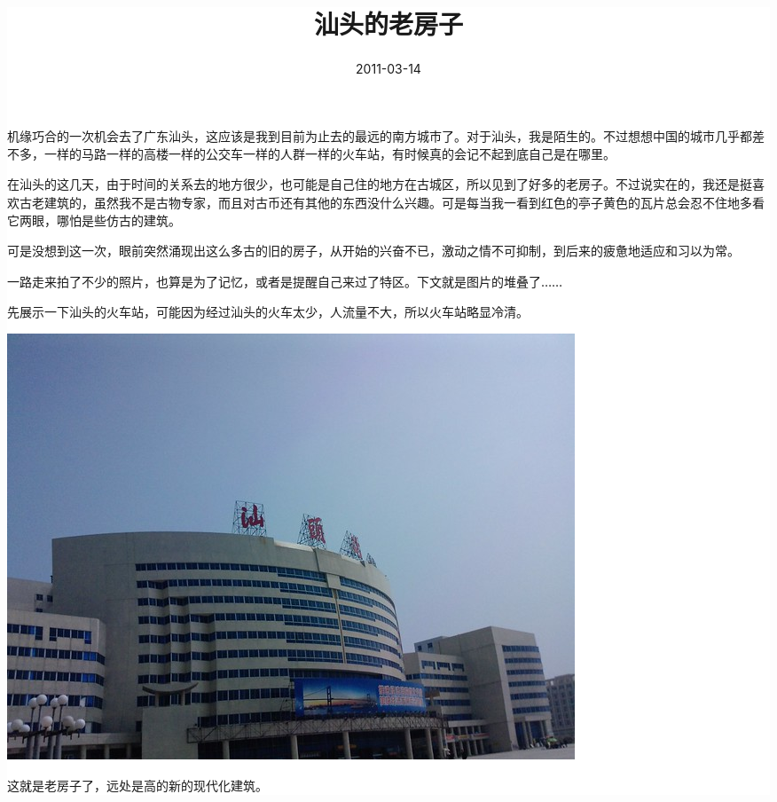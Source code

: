 ﻿---
title: "汕头的老房子"
date: 2011-03-14
categories: 
  - "travels"
tags: 
  - "汕头"
  - "老房子"
---

机缘巧合的一次机会去了广东汕头，这应该是我到目前为止去的最远的南方城市了。对于汕头，我是陌生的。不过想想中国的城市几乎都差不多，一样的马路一样的高楼一样的公交车一样的人群一样的火车站，有时候真的会记不起到底自己是在哪里。

在汕头的这几天，由于时间的关系去的地方很少，也可能是自己住的地方在古城区，所以见到了好多的老房子。不过说实在的，我还是挺喜欢古老建筑的，虽然我不是古物专家，而且对古币还有其他的东西没什么兴趣。可是每当我一看到红色的亭子黄色的瓦片总会忍不住地多看它两眼，哪怕是些仿古的建筑。

可是没想到这一次，眼前突然涌现出这么多古的旧的房子，从开始的兴奋不已，激动之情不可抑制，到后来的疲惫地适应和习以为常。

一路走来拍了不少的照片，也算是为了记忆，或者是提醒自己来过了特区。下文就是图片的堆叠了……

先展示一下汕头的火车站，可能因为经过汕头的火车太少，人流量不大，所以火车站略显冷清。

![P250211_13.13](/images/5526009768_9691fbe3af_z.jpg)

这就是老房子了，远处是高的新的现代化建筑。
